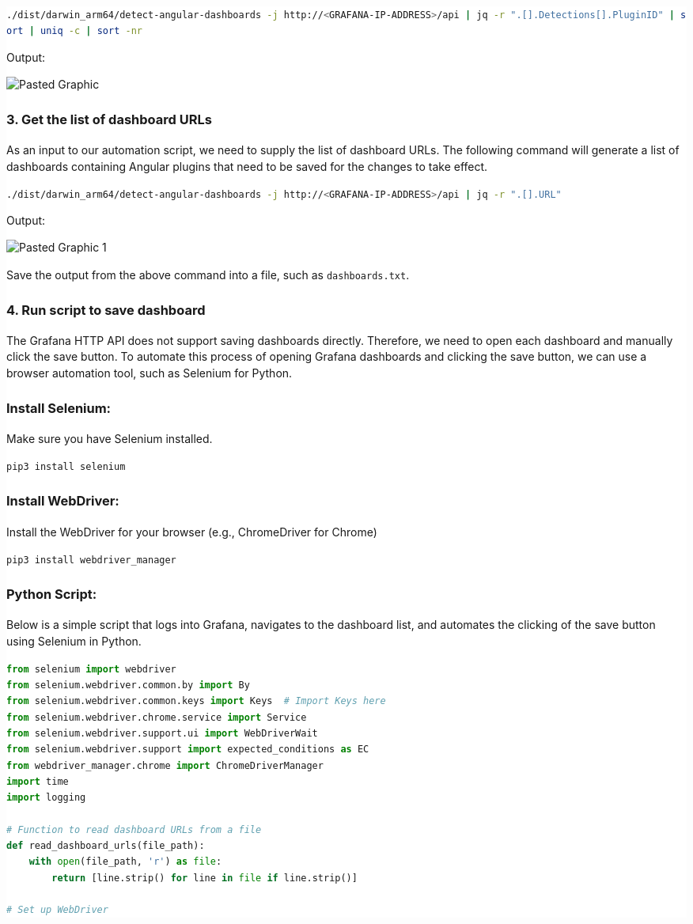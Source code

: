 ```bash
./dist/darwin_arm64/detect-angular-dashboards -j http://<GRAFANA-IP-ADDRESS>/api | jq -r ".[].Detections[].PluginID" | sort | uniq -c | sort -nr
```

Output:

<img width="1274" alt="Pasted Graphic" src="https://github.com/user-attachments/assets/cb5b1e4c-1ee9-43f3-a05f-fe17348cbd83">


### 3. Get the list of dashboard URLs

As an input to our automation script, we need to supply the list of dashboard URLs. The following command will generate a list of dashboards containing Angular plugins that need to be saved for the changes to take effect.

```bash
./dist/darwin_arm64/detect-angular-dashboards -j http://<GRAFANA-IP-ADDRESS>/api | jq -r ".[].URL"
```

Output:

<img width="1594" alt="Pasted Graphic 1" src="https://github.com/user-attachments/assets/afb3c370-5f45-4b23-a258-8aa208feac4c">

Save the output from the above command into a file, such as `dashboards.txt`.

### 4. Run script to save dashboard

The Grafana HTTP API does not support saving dashboards directly. Therefore, we need to open each dashboard and manually click the save button. To automate this process of opening Grafana dashboards and clicking the save button, we can use a browser automation tool, such as Selenium for Python.

### Install Selenium:

Make sure you have Selenium installed. 

```bash
pip3 install selenium
```

### Install WebDriver:

Install the WebDriver for your browser (e.g., ChromeDriver for Chrome)

```bash
pip3 install webdriver_manager
```

### Python Script:

Below is a simple script that logs into Grafana, navigates to the dashboard list, and automates the clicking of the save button using Selenium in Python.

```python
from selenium import webdriver
from selenium.webdriver.common.by import By
from selenium.webdriver.common.keys import Keys  # Import Keys here
from selenium.webdriver.chrome.service import Service
from selenium.webdriver.support.ui import WebDriverWait
from selenium.webdriver.support import expected_conditions as EC
from webdriver_manager.chrome import ChromeDriverManager
import time
import logging

# Function to read dashboard URLs from a file
def read_dashboard_urls(file_path):
    with open(file_path, 'r') as file:
        return [line.strip() for line in file if line.strip()]

# Set up WebDriver
```